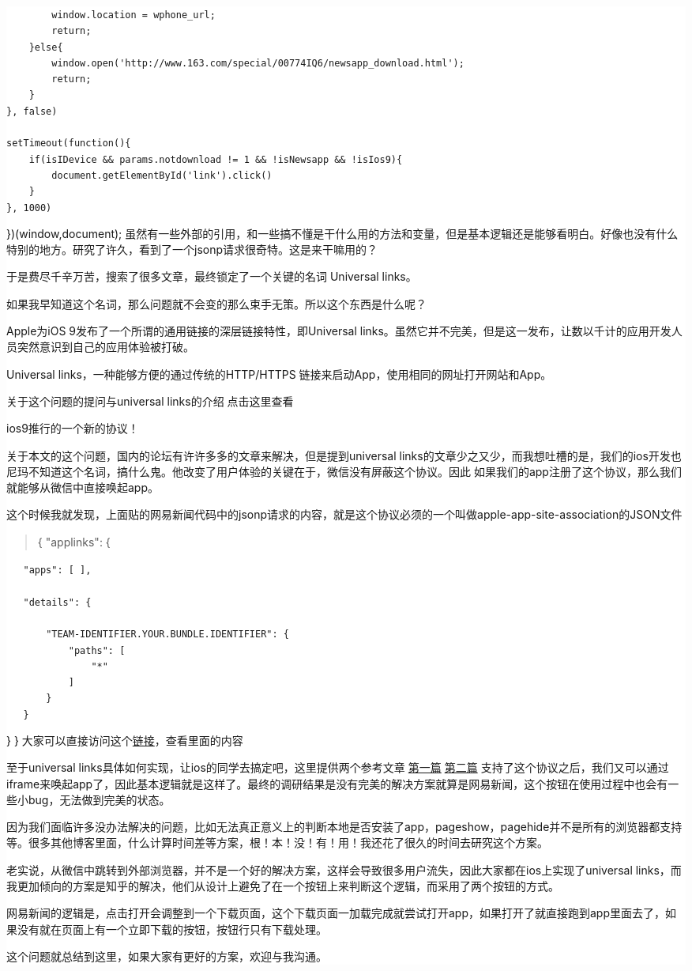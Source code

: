             window.location = wphone_url;
            return;
        }else{
            window.open('http://www.163.com/special/00774IQ6/newsapp_download.html');
            return;
        }
    }, false)

    setTimeout(function(){
        if(isIDevice && params.notdownload != 1 && !isNewsapp && !isIos9){
            document.getElementById('link').click()
        }
    }, 1000)

})(window,document);
虽然有一些外部的引用，和一些搞不懂是干什么用的方法和变量，但是基本逻辑还是能够看明白。好像也没有什么特别的地方。研究了许久，看到了一个jsonp请求很奇特。这是来干嘛用的？

于是费尽千辛万苦，搜索了很多文章，最终锁定了一个关键的名词 Universal links。

如果我早知道这个名词，那么问题就不会变的那么束手无策。所以这个东西是什么呢？

Apple为iOS 9发布了一个所谓的通用链接的深层链接特性，即Universal links。虽然它并不完美，但是这一发布，让数以千计的应用开发人员突然意识到自己的应用体验被打破。

Universal links，一种能够方便的通过传统的HTTP/HTTPS 链接来启动App，使用相同的网址打开网站和App。

关于这个问题的提问与universal links的介绍 点击这里查看

ios9推行的一个新的协议！

关于本文的这个问题，国内的论坛有许许多多的文章来解决，但是提到universal  links的文章少之又少，而我想吐槽的是，我们的ios开发也尼玛不知道这个名词，搞什么鬼。他改变了用户体验的关键在于，微信没有屏蔽这个协议。因此 如果我们的app注册了这个协议，那么我们就能够从微信中直接唤起app。

这个时候我就发现，上面贴的网易新闻代码中的jsonp请求的内容，就是这个协议必须的一个叫做apple-app-site-association的JSON文件

>{  "applinks": {
   
       "apps": [ ],
       
       "details": {
       
           "TEAM-IDENTIFIER.YOUR.BUNDLE.IDENTIFIER": {
               "paths": [
                   "*"
               ]
           }
       }
   }
}
大家可以直接访问这个[链接](http://active.163.com/service/form/v1/5847/view/1047.jsonp)，查看里面的内容

至于universal links具体如何实现，让ios的同学去搞定吧，这里提供两个参考文章
[第一篇](http://www.cocoachina.com/bbs/read.php?tid-1486368.html)
[第二篇](https://blog.branch.io/how-to-setup-universal-links-to-deep-link-on-apple-ios-9)
支持了这个协议之后，我们又可以通过iframe来唤起app了，因此基本逻辑就是这样了。最终的调研结果是没有完美的解决方案就算是网易新闻，这个按钮在使用过程中也会有一些小bug，无法做到完美的状态。

因为我们面临许多没办法解决的问题，比如无法真正意义上的判断本地是否安装了app，pageshow，pagehide并不是所有的浏览器都支持等。很多其他博客里面，什么计算时间差等方案，根！本！没！有！用！我还花了很久的时间去研究这个方案。

老实说，从微信中跳转到外部浏览器，并不是一个好的解决方案，这样会导致很多用户流失，因此大家都在ios上实现了universal links，而我更加倾向的方案是知乎的解决，他们从设计上避免了在一个按钮上来判断这个逻辑，而采用了两个按钮的方式。

网易新闻的逻辑是，点击打开会调整到一个下载页面，这个下载页面一加载完成就尝试打开app，如果打开了就直接跑到app里面去了，如果没有就在页面上有一个立即下载的按钮，按钮行只有下载处理。

这个问题就总结到这里，如果大家有更好的方案，欢迎与我沟通。